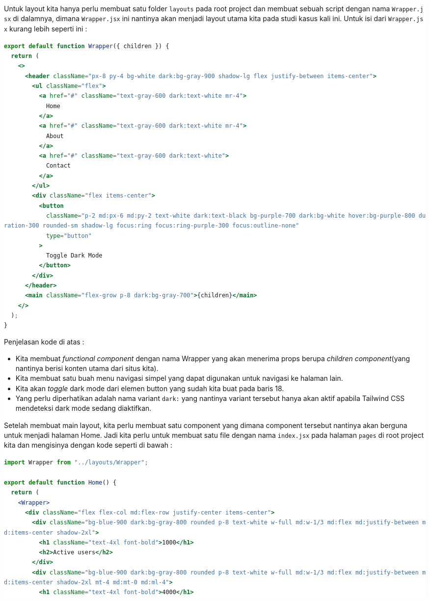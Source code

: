 Untuk layout kita hanya perlu membuat satu folder `layouts` pada root project dan membuat sebuah script dengan nama `Wrapper.jsx` di dalamnya, dimana `Wrapper.jsx` ini nantinya akan menjadi layout utama kita pada studi kasus kali ini. Untuk isi dari `Wrapper.jsx` kurang lebih seperti ini :

```jsx
export default function Wrapper({ children }) {
  return (
    <>
      <header className="px-8 py-4 bg-white dark:bg-gray-900 shadow-lg flex justify-between items-center">
        <ul className="flex">
          <a href="#" className="text-gray-600 dark:text-white mr-4">
            Home
          </a>
          <a href="#" className="text-gray-600 dark:text-white mr-4">
            About
          </a>
          <a href="#" className="text-gray-600 dark:text-white">
            Contact
          </a>
        </ul>
        <div className="flex items-center">
          <button
            className="p-2 md:px-6 md:py-2 text-white dark:text-black bg-purple-700 dark:bg-white hover:bg-purple-800 duration-300 rounded-sm shadow-lg focus:ring focus:ring-purple-300 focus:outline-none"
            type="button"
          >
            Toggle Dark Mode
          </button>
        </div>
      </header>
      <main className="flex-grow p-8 dark:bg-gray-700">{children}</main>
    </>
  );
}
```

Penjelasan kode di atas :

- Kita membuat _functional component_ dengan nama Wrapper yang akan menerima props berupa _children component_(yang nantinya berisi konten utama dari situs kita).
- Kita membuat satu buah menu navigasi simpel yang dapat digunakan untuk navigasi ke halaman lain.
- Kita akan _toggle_ dark mode dari elemen button yang sudah kita buat pada baris 18.
- Yang perlu diperhatikan adalah nama variant `dark:` yang nantinya variant tersebut hanya akan aktif apabila Tailwind CSS mendeteksi dark mode sedang diaktifkan.

Setelah membuat main layout, kita perlu membuat satu component yang dimana component tersebut nantinya akan berguna untuk menjadi halaman Home. Jadi kita perlu untuk membuat satu file dengan nama `index.jsx` pada halaman `pages` di root project kita dan mengisinya dengan kode seperti di bawah :

```jsx
import Wrapper from "../layouts/Wrapper";

export default function Home() {
  return (
    <Wrapper>
      <div className="flex flex-col md:flex-row justify-center items-center">
        <div className="bg-blue-900 dark:bg-gray-800 rounded p-8 text-white w-full md:w-1/3 md:flex md:justify-between md:items-center shadow-2xl">
          <h1 className="text-4xl font-bold">1000</h1>
          <h2>Active users</h2>
        </div>
        <div className="bg-blue-900 dark:bg-gray-800 rounded p-8 text-white w-full md:w-1/3 md:flex md:justify-between md:items-center shadow-2xl mt-4 md:mt-0 md:ml-4">
          <h1 className="text-4xl font-bold">4000</h1>
```